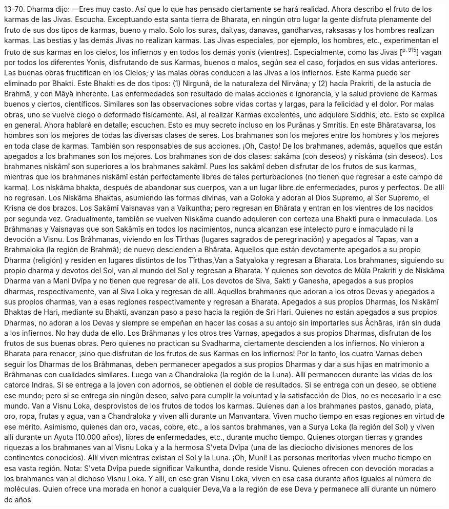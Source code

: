 13-70. Dharma dijo: —Eres muy casto. Así que lo que has pensado ciertamente se hará realidad. Ahora describo el fruto de los karmas de las Jivas. Escucha. Exceptuando esta santa tierra de Bharata, en ningún otro lugar la gente disfruta plenamente del fruto de sus dos tipos de karmas, bueno y malo. Solo los suras, daityas, danavas, gandharvas, raksasas y los hombres realizan karmas. Las bestias y las demás Jivas no realizan karmas. Las Jivas especiales, por ejemplo, los hombres, etc., experimentan el fruto de sus karmas en los cielos, los infiernos y en todos los demás yonis (vientres). Especialmente, como las Jivas <span id="p915">[<sup><small>p. 915</small></sup>]</span> vagan por todos los diferentes Yonis, disfrutando de sus Karmas, buenos o malos, según sea el caso, forjados en sus vidas anteriores. Las buenas obras fructifican en los Cielos; y las malas obras conducen a las Jivas a los infiernos. Este Karma puede ser eliminado por Bhakti. Este Bhakti es de dos tipos: (1) Nirgunâ, de la naturaleza del Nirvâna; y (2) hacia Prakriti, de la astucia de Brahmâ, y con Mâyâ inherente. Las enfermedades son resultado de malas acciones e ignorancia, y la salud proviene de Karmas buenos y ciertos, científicos. Similares son las observaciones sobre vidas cortas y largas, para la felicidad y el dolor. Por malas obras, uno se vuelve ciego o deformado físicamente. Así, al realizar Karmas excelentes, uno adquiere Siddhis, etc. Esto se explica en general. Ahora hablaré en detalle; escuchen. Esto es muy secreto incluso en los Purânas y Smritis. En este Bhâratavarsa, los hombres son los mejores de todas las diversas clases de seres. Los brahmanes son los mejores entre los hombres y los mejores en toda clase de karmas. También son responsables de sus acciones. ¡Oh, Casto! De los brahmanes, además, aquellos que están apegados a los brahmanes son los mejores. Los brahmanes son de dos clases: sakâma (con deseos) y niskâma (sin deseos). Los brahmanes niskâmî son superiores a los brahmanes sakâmî. Pues los sakâmî deben disfrutar de los frutos de sus karmas, mientras que los brahmanes niskâmî están perfectamente libres de tales perturbaciones (no tienen que regresar a este campo de karma). Los niskâma bhakta, después de abandonar sus cuerpos, van a un lugar libre de enfermedades, puros y perfectos. De allí no regresan. Los Niskâma Bhaktas, asumiendo las formas divinas, van a Goloka y adoran al Dios Supremo, al Ser Supremo, el Krisna de dos brazos. Los Sakâmî Vaisnavas van a Vaikuntha; pero regresan en Bhârata y entran en los vientres de los nacidos por segunda vez. Gradualmente, también se vuelven Niskâma cuando adquieren con certeza una Bhakti pura e inmaculada. Los Brâhmanas y Vaisnavas que son Sakâmîs en todos los nacimientos, nunca alcanzan ese intelecto puro e inmaculado ni la devoción a Visnu. Los Brâhmanas, viviendo en los Tîrthas (lugares sagrados de peregrinación) y apegados al Tapas, van a Brahmaloka (la región de Brahmâ); de nuevo descienden a Bhârata. Aquellos que están devotamente apegados a su propio Dharma (religión) y residen en lugares distintos de los Tîrthas,Van a Satyaloka y regresan a Bharata. Los brahmanes, siguiendo su propio dharma y devotos del Sol, van al mundo del Sol y regresan a Bharata. Y quienes son devotos de Mûla Prakriti y de Niskâma Dharma van a Mani Dvîpa y no tienen que regresar de allí. Los devotos de Siva, Sakti y Ganesha, apegados a sus propios dharmas, respectivamente, van al Siva Loka y regresan de allí. Aquellos brahmanes que adoran a los otros Devas y apegados a sus propios dharmas, van a esas regiones respectivamente y regresan a Bharata. Apegados a sus propios Dharmas, los Niskâmî Bhaktas de Hari, mediante su Bhakti, avanzan paso a paso hacia la región de Sri Hari. Quienes no están apegados a sus propios Dharmas, no adoran a los Devas y siempre se empeñan en hacer las cosas a su antojo sin importarles sus Âchâras, irán sin duda a los infiernos. No hay duda de ello. Los Brâhmanas y los otros tres Varnas, apegados a sus propios Dharmas, disfrutan de los frutos de sus buenas obras. Pero quienes no practican su Svadharma, ciertamente descienden a los infiernos. No vinieron a Bharata para renacer, ¡sino que disfrutan de los frutos de sus Karmas en los infiernos! Por lo tanto, los cuatro Varnas deben seguir los Dharmas de los Brâhmanas, deben permanecer apegados a sus propios Dharmas y dar a sus hijas en matrimonio a Brâhmanas con cualidades similares. Luego van a Chandraloka (la región de la Luna). Allí permanecen durante las vidas de los catorce Indras. Si se entrega a la joven con adornos, se obtienen el doble de resultados. Si se entrega con un deseo, se obtiene ese mundo; pero si se entrega sin ningún deseo, salvo para cumplir la voluntad y la satisfacción de Dios, no es necesario ir a ese mundo. Van a Visnu Loka, desprovistos de los frutos de todos los karmas. Quienes dan a los brahmanes pastos, ganado, plata, oro, ropa, frutas y agua, van a Chandraloka y viven allí durante un Manvantara. Viven mucho tiempo en esas regiones en virtud de ese mérito. Asimismo, quienes dan oro, vacas, cobre, etc., a los santos brahmanes, van a Surya Loka (la región del Sol) y viven allí durante un Ayuta (10.000 años), libres de enfermedades, etc., durante mucho tiempo. Quienes otorgan tierras y grandes riquezas a los brahmanes van al Visnu Loka y a la hermosa S'veta Dvîpa (una de las dieciocho divisiones menores de los continentes conocidos). Allí viven mientras existan el Sol y la Luna. ¡Oh, Muni! Las personas meritorias viven mucho tiempo en esa vasta región. Nota: S'veta Dvîpa puede significar Vaikuntha, donde reside Visnu. Quienes ofrecen con devoción moradas a los brahmanes van al dichoso Visnu Loka. Y allí, en ese gran Visnu Loka, viven en esa casa durante años iguales al número de moléculas. Quien ofrece una morada en honor a cualquier Deva,Va a la región de ese Deva y permanece allí durante un número de años